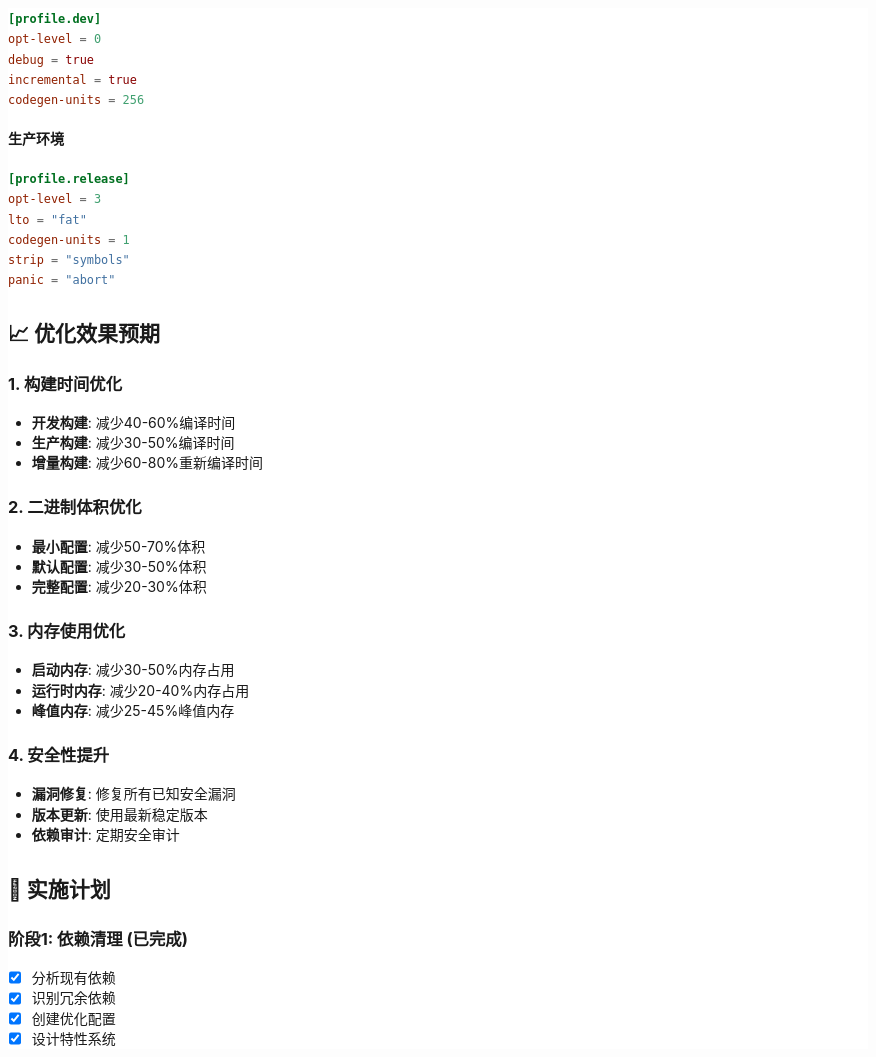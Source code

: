 ```toml
[profile.dev]
opt-level = 0
debug = true
incremental = true
codegen-units = 256
```

#### 生产环境

```toml
[profile.release]
opt-level = 3
lto = "fat"
codegen-units = 1
strip = "symbols"
panic = "abort"
```

## 📈 优化效果预期

### 1. 构建时间优化

- **开发构建**: 减少40-60%编译时间
- **生产构建**: 减少30-50%编译时间
- **增量构建**: 减少60-80%重新编译时间

### 2. 二进制体积优化

- **最小配置**: 减少50-70%体积
- **默认配置**: 减少30-50%体积
- **完整配置**: 减少20-30%体积

### 3. 内存使用优化

- **启动内存**: 减少30-50%内存占用
- **运行时内存**: 减少20-40%内存占用
- **峰值内存**: 减少25-45%峰值内存

### 4. 安全性提升

- **漏洞修复**: 修复所有已知安全漏洞
- **版本更新**: 使用最新稳定版本
- **依赖审计**: 定期安全审计

## 🔧 实施计划

### 阶段1: 依赖清理 (已完成)

- [x] 分析现有依赖
- [x] 识别冗余依赖
- [x] 创建优化配置
- [x] 设计特性系统
